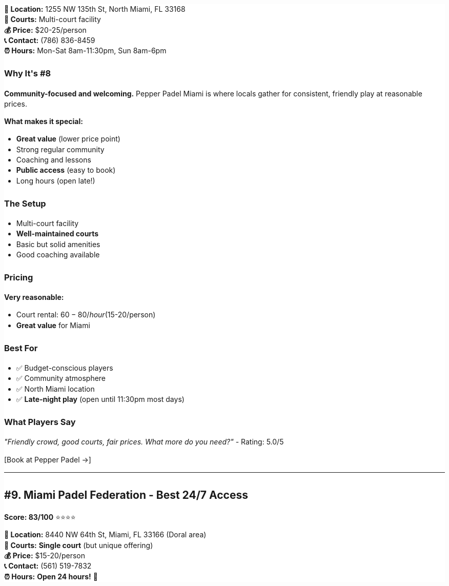 **📍 Location:** 1255 NW 135th St, North Miami, FL 33168  
**🎾 Courts:** Multi-court facility  
**💰 Price:** $20-25/person  
**📞 Contact:** (786) 836-8459  
**⏰ Hours:** Mon-Sat 8am-11:30pm, Sun 8am-6pm  

### Why It's #8

**Community-focused and welcoming.** Pepper Padel Miami is where locals gather for consistent, friendly play at reasonable prices.

**What makes it special:**
- **Great value** (lower price point)
- Strong regular community
- Coaching and lessons
- **Public access** (easy to book)
- Long hours (open late!)

### The Setup

- Multi-court facility
- **Well-maintained courts**
- Basic but solid amenities
- Good coaching available

### Pricing

**Very reasonable:**
- Court rental: $60-80/hour ($15-20/person)
- **Great value** for Miami

### Best For

- ✅ Budget-conscious players
- ✅ Community atmosphere
- ✅ North Miami location
- ✅ **Late-night play** (open until 11:30pm most days)

### What Players Say

*"Friendly crowd, good courts, fair prices. What more do you need?"* - Rating: 5.0/5

[Book at Pepper Padel →]

---

## #9. Miami Padel Federation - Best 24/7 Access

**Score: 83/100** ⭐⭐⭐⭐

**📍 Location:** 8440 NW 64th St, Miami, FL 33166 (Doral area)  
**🎾 Courts:** **Single court** (but unique offering)  
**💰 Price:** $15-20/person  
**📞 Contact:** (561) 519-7832  
**⏰ Hours:** **Open 24 hours!** 🌙  
